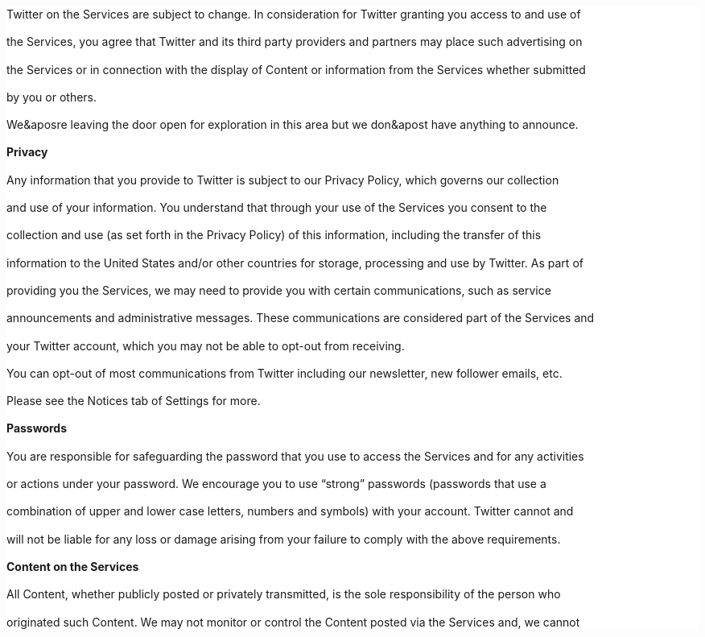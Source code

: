 Twitter on the Services are subject to change. In consideration for Twitter granting you access to and use of

the Services, you agree that Twitter and its third party providers and partners may place such advertising on

the Services or in connection with the display of Content or information from the Services whether submitted

by you or others.

We&aposre leaving the door open for exploration in this area but we don&apost have anything to announce.

**Privacy**

Any information that you provide to Twitter is subject to our Privacy Policy, which governs our collection

and use of your information. You understand that through your use of the Services you consent to the

collection and use (as set forth in the Privacy Policy) of this information, including the transfer of this

information to the United States and/or other countries for storage, processing and use by Twitter. As part of

providing you the Services, we may need to provide you with certain communications, such as service

announcements and administrative messages. These communications are considered part of the Services and

your Twitter account, which you may not be able to opt-out from receiving.

You can opt-out of most communications from Twitter including our newsletter, new follower emails, etc.

Please see the Notices tab of Settings for more.

**Passwords**

You are responsible for safeguarding the password that you use to access the Services and for any activities

or actions under your password. We encourage you to use “strong” passwords (passwords that use a

combination of upper and lower case letters, numbers and symbols) with your account. Twitter cannot and

will not be liable for any loss or damage arising from your failure to comply with the above requirements.

**Content on the Services**

All Content, whether publicly posted or privately transmitted, is the sole responsibility of the person who

originated such Content. We may not monitor or control the Content posted via the Services and, we cannot
